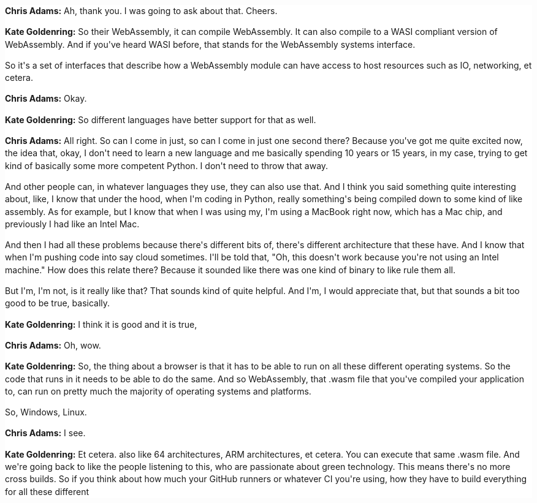 
**Chris Adams:** Ah, thank you. I was going to ask about that. Cheers.  
  

**Kate Goldenring:** So their WebAssembly, it can compile WebAssembly. It can also compile to a WASI compliant version of WebAssembly. And if you've heard WASI before, that stands for the WebAssembly systems interface.  
  

So it's a set of interfaces that describe how a WebAssembly module can have access to host resources such as IO, networking, et cetera.   
  

**Chris Adams:** Okay.  
  

**Kate Goldenring:** So different languages have better support for that as well.  
  

**Chris Adams:** All right. So can I come in just, so can I come in just one second there? Because you've got me quite excited now, the idea that, okay, I don't need to learn a new language and me basically spending 10 years or 15 years, in my case, trying to get kind of basically some more competent Python. I don't need to throw that away.  
  

And other people can, in whatever languages they use, they can also use that. And I think you said something quite interesting about, like, I know that under the hood, when I'm coding in Python, really something's being compiled down to some kind of like assembly. As for example, but I know that when I was using my, I'm using a MacBook right now, which has a Mac chip, and previously I had like an Intel Mac.  
  

And then I had all these problems because there's different bits of, there's different architecture that these have. And I know that when I'm pushing code into say cloud sometimes. I'll be told that, "Oh, this doesn't work because you're not using an Intel machine." How does this relate there? Because it sounded like there was one kind of binary to like rule them all.  
  

But I'm, I'm not, is it really like that? That sounds kind of quite helpful. And I'm, I would appreciate that, but that sounds a bit too good to be true, basically.  
  

**Kate Goldenring:** I think it is good and it is true,  
  

**Chris Adams:** Oh, wow.  
  

**Kate Goldenring:** So, the thing about a browser is that it has to be able to run on all these different operating systems. So the code that runs in it needs to be able to do the same. And so WebAssembly, that .wasm file that you've compiled your application to, can run on pretty much the majority of operating systems and platforms.  
  

So, Windows, Linux.  
  

**Chris Adams:** I see.  
  

**Kate Goldenring:** Et cetera. also like 64 architectures, ARM architectures, et cetera. You can execute that same .wasm file. And we're going back to like the people listening to this, who are passionate about green technology. This means there's no more cross builds. So if you think about how much your GitHub runners or whatever CI you're using, how they have to build everything for all these different  
  